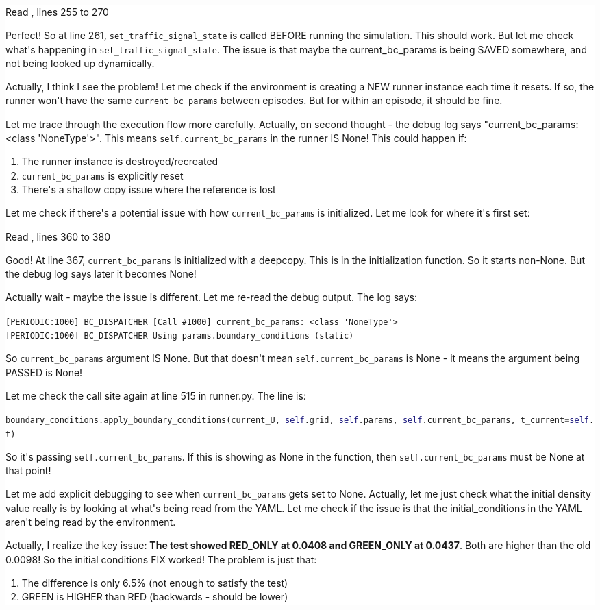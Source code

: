 Read [](file:///d%3A/Projets/Alibi/Code%20project/Code_RL/src/env/traffic_signal_env_direct.py#255-255), lines 255 to 270

Perfect! So at line 261, `set_traffic_signal_state` is called BEFORE running the simulation. This should work. But let me check what's happening in `set_traffic_signal_state`. The issue is that maybe the current_bc_params is being SAVED somewhere, and not being looked up dynamically.

Actually, I think I see the problem! Let me check if the environment is creating a NEW runner instance each time it resets. If so, the runner won't have the same `current_bc_params` between episodes. But for within an episode, it should be fine.

Let me trace through the execution flow more carefully. Actually, on second thought - the debug log says "current_bc_params: <class 'NoneType'>". This means `self.current_bc_params` in the runner IS None! This could happen if:

1. The runner instance is destroyed/recreated
2. `current_bc_params` is explicitly reset
3. There's a shallow copy issue where the reference is lost

Let me check if there's a potential issue with how `current_bc_params` is initialized. Let me look for where it's first set: 

Read [](file:///d%3A/Projets/Alibi/Code%20project/arz_model/simulation/runner.py#360-360), lines 360 to 380

Good! At line 367, `current_bc_params` is initialized with a deepcopy. This is in the initialization function. So it starts non-None. But the debug log says later it becomes None!

Actually wait - maybe the issue is different. Let me re-read the debug output. The log says:

```
[PERIODIC:1000] BC_DISPATCHER [Call #1000] current_bc_params: <class 'NoneType'>
[PERIODIC:1000] BC_DISPATCHER Using params.boundary_conditions (static)
```

So `current_bc_params` argument IS None. But that doesn't mean `self.current_bc_params` is None - it means the argument being PASSED is None!

Let me check the call site again at line 515 in runner.py. The line is:

```python
boundary_conditions.apply_boundary_conditions(current_U, self.grid, self.params, self.current_bc_params, t_current=self.t)
```

So it's passing `self.current_bc_params`. If this is showing as None in the function, then `self.current_bc_params` must be None at that point!

Let me add explicit debugging to see when `current_bc_params` gets set to None. Actually, let me just check what the initial density value really is by looking at what's being read from the YAML. Let me check if the issue is that the initial_conditions in the YAML aren't being read by the environment.

Actually, I realize the key issue: **The test showed RED_ONLY at 0.0408 and GREEN_ONLY at 0.0437**. Both are higher than the old 0.0098! So the initial conditions FIX worked! The problem is just that:

1. The difference is only 6.5% (not enough to satisfy the test)
2. GREEN is HIGHER than RED (backwards - should be lower)
